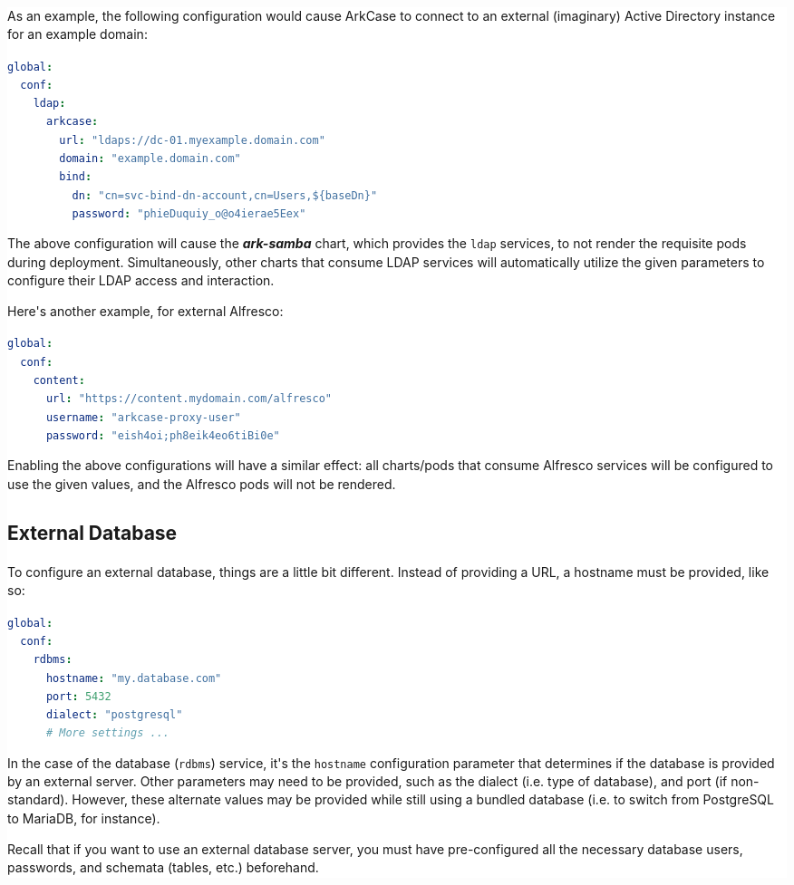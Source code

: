 As an example, the following configuration would cause ArkCase to connect to an external (imaginary) Active Directory instance for an example domain:

```yaml
global:
  conf:
    ldap:
      arkcase:
        url: "ldaps://dc-01.myexample.domain.com"
        domain: "example.domain.com"
        bind:
          dn: "cn=svc-bind-dn-account,cn=Users,${baseDn}"
          password: "phieDuquiy_o@o4ierae5Eex"
```

The above configuration will cause the ***ark-samba*** chart, which provides the `ldap` services, to not render the requisite pods during deployment. Simultaneously, other charts that consume LDAP services will automatically utilize the given parameters to configure their LDAP access and interaction.

Here's another example, for external Alfresco:

```yaml
global:
  conf:
    content:
      url: "https://content.mydomain.com/alfresco"
      username: "arkcase-proxy-user"
      password: "eish4oi;ph8eik4eo6tiBi0e"
```

Enabling the above configurations will have a similar effect: all charts/pods that consume Alfresco services will be configured to use the given values, and the Alfresco pods will not be rendered.

## <a name="external-database"></a>External Database

To configure an external database, things are a little bit different. Instead of providing a URL, a hostname must be provided, like so:

```yaml
global:
  conf:
    rdbms:
      hostname: "my.database.com"
      port: 5432
      dialect: "postgresql"
      # More settings ...
```

In the case of the database (`rdbms`) service, it's the `hostname` configuration parameter that determines if the database is provided by an external server. Other parameters may need to be provided, such as the dialect (i.e. type of database), and port (if non-standard). However, these alternate values may be provided while still using a bundled database (i.e. to switch from PostgreSQL to MariaDB, for instance).

Recall that if you want to use an external database server, you must have pre-configured all the necessary database users, passwords, and schemata (tables, etc.) beforehand.
